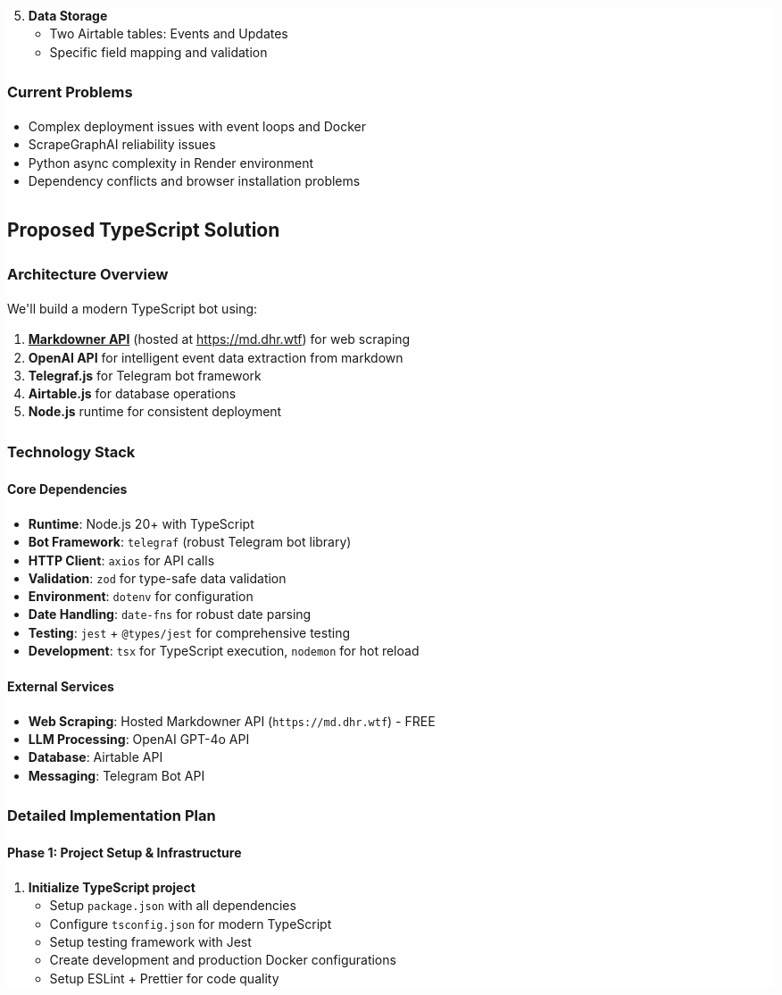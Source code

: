 5. **Data Storage**
   - Two Airtable tables: Events and Updates
   - Specific field mapping and validation

### Current Problems
- Complex deployment issues with event loops and Docker
- ScrapeGraphAI reliability issues
- Python async complexity in Render environment
- Dependency conflicts and browser installation problems

## Proposed TypeScript Solution

### Architecture Overview
We'll build a modern TypeScript bot using:

1. **[Markdowner API](https://github.com/supermemoryai/markdowner)** (hosted at https://md.dhr.wtf) for web scraping
2. **OpenAI API** for intelligent event data extraction from markdown
3. **Telegraf.js** for Telegram bot framework
4. **Airtable.js** for database operations
5. **Node.js** runtime for consistent deployment

### Technology Stack

#### Core Dependencies
- **Runtime**: Node.js 20+ with TypeScript
- **Bot Framework**: `telegraf` (robust Telegram bot library)
- **HTTP Client**: `axios` for API calls
- **Validation**: `zod` for type-safe data validation
- **Environment**: `dotenv` for configuration
- **Date Handling**: `date-fns` for robust date parsing
- **Testing**: `jest` + `@types/jest` for comprehensive testing
- **Development**: `tsx` for TypeScript execution, `nodemon` for hot reload

#### External Services
- **Web Scraping**: Hosted Markdowner API (`https://md.dhr.wtf`) - FREE
- **LLM Processing**: OpenAI GPT-4o API
- **Database**: Airtable API
- **Messaging**: Telegram Bot API

### Detailed Implementation Plan

#### Phase 1: Project Setup & Infrastructure
1. **Initialize TypeScript project**
   - Setup `package.json` with all dependencies
   - Configure `tsconfig.json` for modern TypeScript
   - Setup testing framework with Jest
   - Create development and production Docker configurations
   - Setup ESLint + Prettier for code quality

